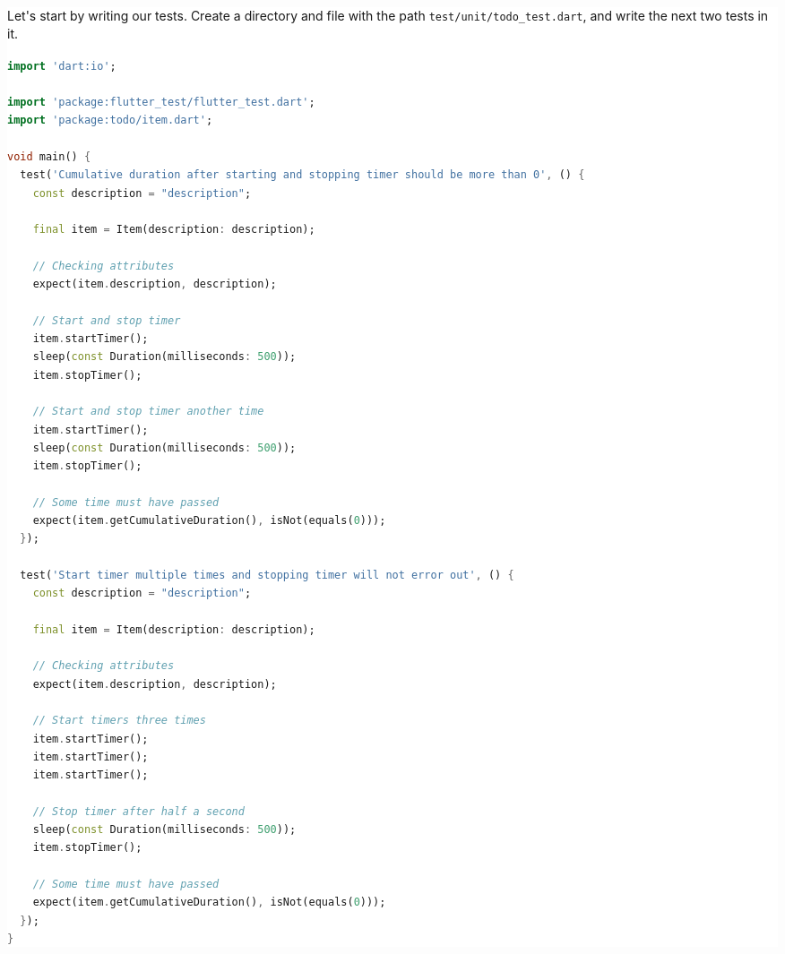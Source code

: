 Let's start by writing our tests.
Create a directory and file 
with the path `test/unit/todo_test.dart`,
and write the next two tests in it.

```dart
import 'dart:io';

import 'package:flutter_test/flutter_test.dart';
import 'package:todo/item.dart';

void main() {
  test('Cumulative duration after starting and stopping timer should be more than 0', () {
    const description = "description";

    final item = Item(description: description);

    // Checking attributes
    expect(item.description, description);

    // Start and stop timer
    item.startTimer();
    sleep(const Duration(milliseconds: 500));
    item.stopTimer();

    // Start and stop timer another time
    item.startTimer();
    sleep(const Duration(milliseconds: 500));
    item.stopTimer();

    // Some time must have passed
    expect(item.getCumulativeDuration(), isNot(equals(0)));
  });

  test('Start timer multiple times and stopping timer will not error out', () {
    const description = "description";

    final item = Item(description: description);

    // Checking attributes
    expect(item.description, description);

    // Start timers three times
    item.startTimer();
    item.startTimer();
    item.startTimer();

    // Stop timer after half a second
    sleep(const Duration(milliseconds: 500));
    item.stopTimer();

    // Some time must have passed
    expect(item.getCumulativeDuration(), isNot(equals(0)));
  });
}
```
